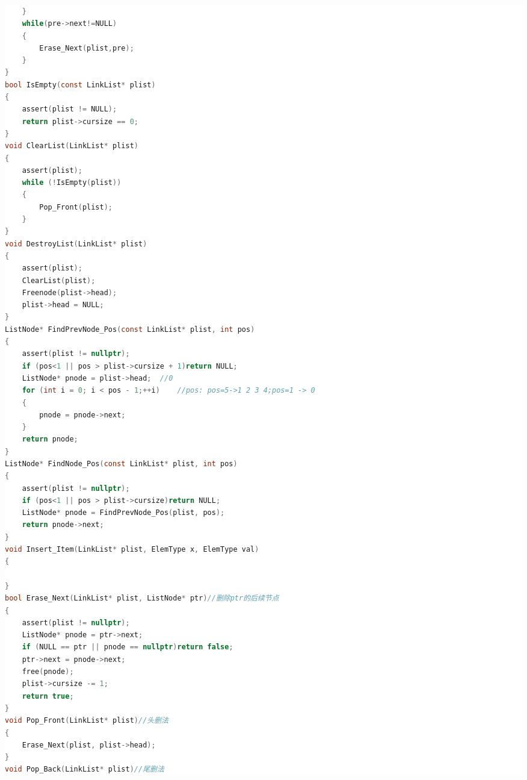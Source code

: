 ```c
    }
    while(pre->next!=NULL)
    {
        Erase_Next(plist,pre);
    }
}
bool IsEmpty(const LinkList* plist)
{
    assert(plist != NULL);
    return plist->cursize == 0;
}
void ClearList(LinkList* plist)
{
    assert(plist);
    while (!IsEmpty(plist))
    {
        Pop_Front(plist);
    }
}
void DestroyList(LinkList* plist)
{
    assert(plist);
    ClearList(plist);
    Freenode(plist->head);
    plist->head = NULL;
}
ListNode* FindPrevNode_Pos(const LinkList* plist, int pos)
{
    assert(plist != nullptr);
    if (pos<1 || pos > plist->cursize + 1)return NULL;
    ListNode* pnode = plist->head;  //0
    for (int i = 0; i < pos - 1;++i)	//pos: pos=5->1 2 3 4;pos=1 -> 0
    {
        pnode = pnode->next;
    }
    return pnode;
}
ListNode* FindNode_Pos(const LinkList* plist, int pos)
{
    assert(plist != nullptr);
    if (pos<1 || pos > plist->cursize)return NULL;
    ListNode* pnode = FindPrevNode_Pos(plist, pos);
    return pnode->next;
}
void Insert_Item(LinkList* plist, ElemType x, ElemType val)
{

}
bool Erase_Next(LinkList* plist, ListNode* ptr)//删除ptr的后续节点
{
    assert(plist != nullptr);
    ListNode* pnode = ptr->next;
    if (NULL == ptr || pnode == nullptr)return false;
    ptr->next = pnode->next;
    free(pnode);
    plist->cursize -= 1;
    return true;
}
void Pop_Front(LinkList* plist)//头删法
{
    Erase_Next(plist, plist->head);
}
void Pop_Back(LinkList* plist)//尾删法
```